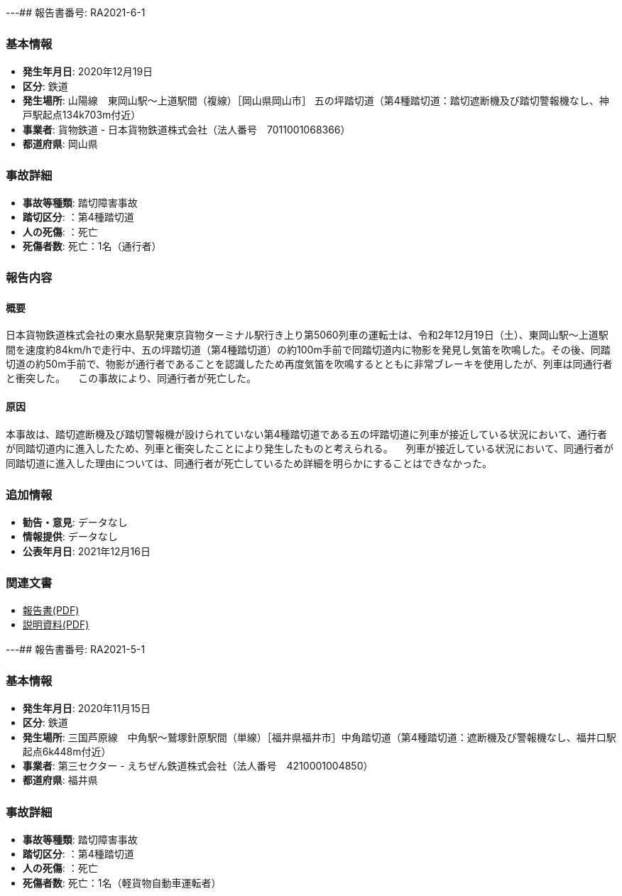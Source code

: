 ---## 報告書番号: RA2021-6-1

### 基本情報
- **発生年月日**: 2020年12月19日
- **区分**: 鉄道
- **発生場所**: 山陽線　東岡山駅～上道駅間（複線）［岡山県岡山市］
五の坪踏切道（第4種踏切道：踏切遮断機及び踏切警報機なし、神戸駅起点134k703m付近）
- **事業者**: 貨物鉄道 - 日本貨物鉄道株式会社（法人番号　7011001068366）
- **都道府県**: 岡山県

### 事故詳細
- **事故等種類**: 踏切障害事故
- **踏切区分**: ：第4種踏切道
- **人の死傷**: ：死亡
- **死傷者数**: 死亡：1名（通行者）

### 報告内容
#### 概要
日本貨物鉄道株式会社の東水島駅発東京貨物ターミナル駅行き上り第5060列車の運転士は、令和2年12月19日（土）、東岡山駅～上道駅間を速度約84km/hで走行中、五の坪踏切道（第4種踏切道）の約100m手前で同踏切道内に物影を発見し気笛を吹鳴した。その後、同踏切道の約50m手前で、物影が通行者であることを認識したため再度気笛を吹鳴するとともに非常ブレーキを使用したが、列車は同通行者と衝突した。
　この事故により、同通行者が死亡した。

#### 原因
本事故は、踏切遮断機及び踏切警報機が設けられていない第4種踏切道である五の坪踏切道に列車が接近している状況において、通行者が同踏切道内に進入したため、列車と衝突したことにより発生したものと考えられる。
　列車が接近している状況において、同通行者が同踏切道に進入した理由については、同通行者が死亡しているため詳細を明らかにすることはできなかった。

### 追加情報
- **勧告・意見**: データなし
- **情報提供**: データなし
- **公表年月日**: 2021年12月16日

### 関連文書
- [報告書(PDF)](http://www.mlit.go.jp/jtsb/railway/rep-acci/RA2021-6-1.pdf)
- [説明資料(PDF)](http://www.mlit.go.jp/jtsb/railway/p-pdf/RA2021-6-1-p.pdf)

---## 報告書番号: RA2021-5-1

### 基本情報
- **発生年月日**: 2020年11月15日
- **区分**: 鉄道
- **発生場所**: 三国芦原線　中角駅～鷲塚針原駅間（単線）［福井県福井市］中角踏切道（第4種踏切道：遮断機及び警報機なし、福井口駅起点6k448m付近）
- **事業者**: 第三セクター - えちぜん鉄道株式会社（法人番号　4210001004850）
- **都道府県**: 福井県

### 事故詳細
- **事故等種類**: 踏切障害事故
- **踏切区分**: ：第4種踏切道
- **人の死傷**: ：死亡
- **死傷者数**: 死亡：1名（軽貨物自動車運転者）
